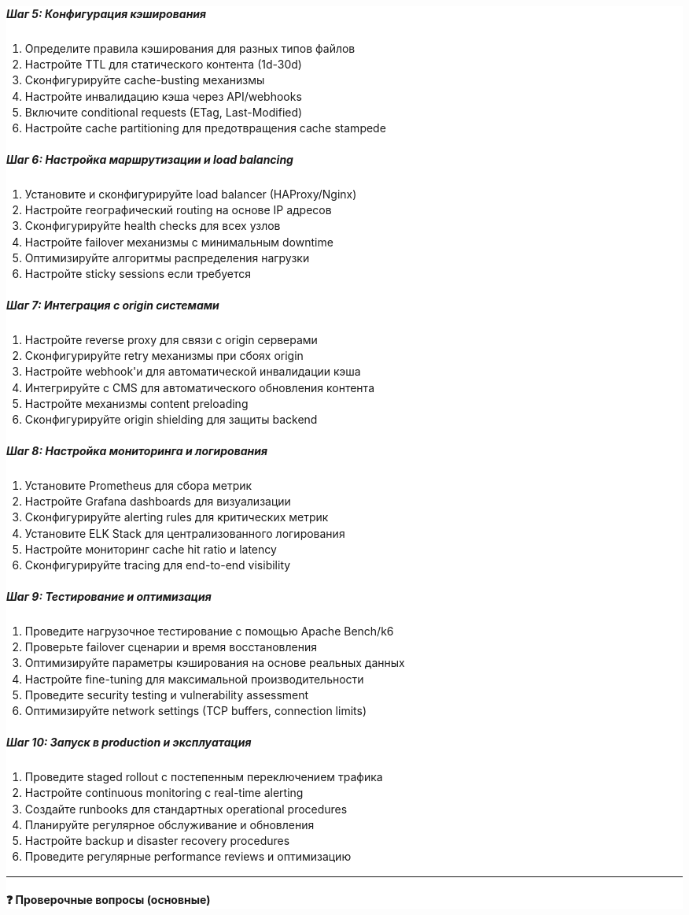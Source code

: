 ##### **Шаг 5: Конфигурация кэширования**
1. Определите правила кэширования для разных типов файлов
2. Настройте TTL для статического контента (1d-30d)
3. Сконфигурируйте cache-busting механизмы
4. Настройте инвалидацию кэша через API/webhooks
5. Включите conditional requests (ETag, Last-Modified)
6. Настройте cache partitioning для предотвращения cache stampede

##### **Шаг 6: Настройка маршрутизации и load balancing**
1. Установите и сконфигурируйте load balancer (HAProxy/Nginx)
2. Настройте географический routing на основе IP адресов
3. Сконфигурируйте health checks для всех узлов
4. Настройте failover механизмы с минимальным downtime
5. Оптимизируйте алгоритмы распределения нагрузки
6. Настройте sticky sessions если требуется

##### **Шаг 7: Интеграция с origin системами**
1. Настройте reverse proxy для связи с origin серверами
2. Сконфигурируйте retry механизмы при сбоях origin
3. Настройте webhook'и для автоматической инвалидации кэша
4. Интегрируйте с CMS для автоматического обновления контента
5. Настройте механизмы content preloading
6. Сконфигурируйте origin shielding для защиты backend

##### **Шаг 8: Настройка мониторинга и логирования**
1. Установите Prometheus для сбора метрик
2. Настройте Grafana dashboards для визуализации
3. Сконфигурируйте alerting rules для критических метрик
4. Установите ELK Stack для централизованного логирования
5. Настройте мониторинг cache hit ratio и latency
6. Сконфигурируйте tracing для end-to-end visibility

##### **Шаг 9: Тестирование и оптимизация**
1. Проведите нагрузочное тестирование с помощью Apache Bench/k6
2. Проверьте failover сценарии и время восстановления
3. Оптимизируйте параметры кэширования на основе реальных данных
4. Настройте fine-tuning для максимальной производительности
5. Проведите security testing и vulnerability assessment
6. Оптимизируйте network settings (TCP buffers, connection limits)

##### **Шаг 10: Запуск в production и эксплуатация**
1. Проведите staged rollout с постепенным переключением трафика
2. Настройте continuous monitoring с real-time alerting
3. Создайте runbooks для стандартных operational procedures
4. Планируйте регулярное обслуживание и обновления
5. Настройте backup и disaster recovery procedures
6. Проведите регулярные performance reviews и оптимизацию

---

#### ❓ **Проверочные вопросы (основные)**
